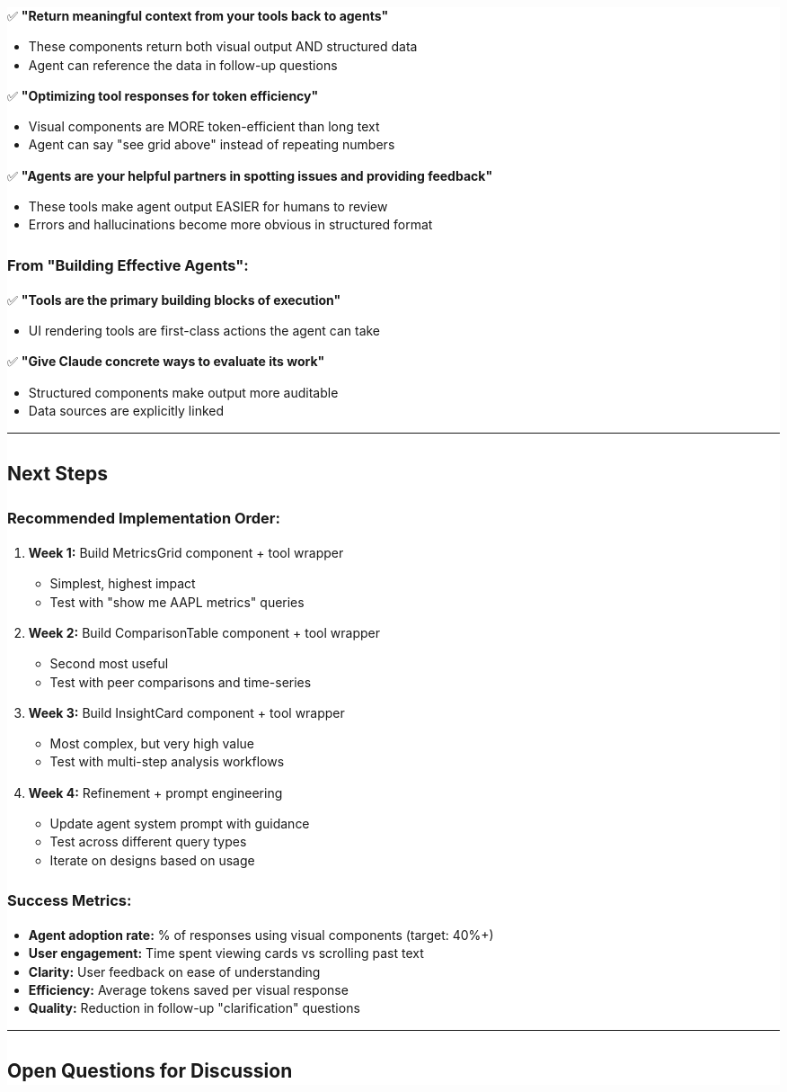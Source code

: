 ✅ **"Return meaningful context from your tools back to agents"**
- These components return both visual output AND structured data
- Agent can reference the data in follow-up questions

✅ **"Optimizing tool responses for token efficiency"**
- Visual components are MORE token-efficient than long text
- Agent can say "see grid above" instead of repeating numbers

✅ **"Agents are your helpful partners in spotting issues and providing feedback"**
- These tools make agent output EASIER for humans to review
- Errors and hallucinations become more obvious in structured format

### From "Building Effective Agents":

✅ **"Tools are the primary building blocks of execution"**
- UI rendering tools are first-class actions the agent can take

✅ **"Give Claude concrete ways to evaluate its work"**
- Structured components make output more auditable
- Data sources are explicitly linked

---

## Next Steps

### Recommended Implementation Order:

1. **Week 1:** Build MetricsGrid component + tool wrapper
   - Simplest, highest impact
   - Test with "show me AAPL metrics" queries

2. **Week 2:** Build ComparisonTable component + tool wrapper
   - Second most useful
   - Test with peer comparisons and time-series

3. **Week 3:** Build InsightCard component + tool wrapper
   - Most complex, but very high value
   - Test with multi-step analysis workflows

4. **Week 4:** Refinement + prompt engineering
   - Update agent system prompt with guidance
   - Test across different query types
   - Iterate on designs based on usage

### Success Metrics:

- **Agent adoption rate:** % of responses using visual components (target: 40%+)
- **User engagement:** Time spent viewing cards vs scrolling past text
- **Clarity:** User feedback on ease of understanding
- **Efficiency:** Average tokens saved per visual response
- **Quality:** Reduction in follow-up "clarification" questions

---

## Open Questions for Discussion
